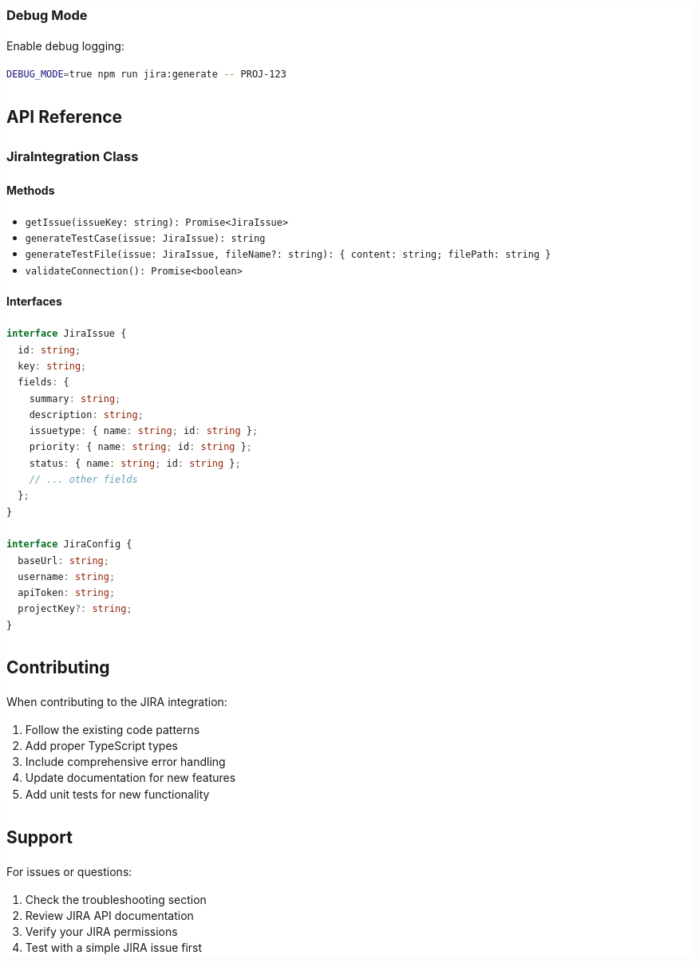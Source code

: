 ### Debug Mode

Enable debug logging:

```bash
DEBUG_MODE=true npm run jira:generate -- PROJ-123
```

## API Reference

### JiraIntegration Class

#### Methods

- `getIssue(issueKey: string): Promise<JiraIssue>`
- `generateTestCase(issue: JiraIssue): string`
- `generateTestFile(issue: JiraIssue, fileName?: string): { content: string; filePath: string }`
- `validateConnection(): Promise<boolean>`

#### Interfaces

```typescript
interface JiraIssue {
  id: string;
  key: string;
  fields: {
    summary: string;
    description: string;
    issuetype: { name: string; id: string };
    priority: { name: string; id: string };
    status: { name: string; id: string };
    // ... other fields
  };
}

interface JiraConfig {
  baseUrl: string;
  username: string;
  apiToken: string;
  projectKey?: string;
}
```

## Contributing

When contributing to the JIRA integration:

1. Follow the existing code patterns
2. Add proper TypeScript types
3. Include comprehensive error handling
4. Update documentation for new features
5. Add unit tests for new functionality

## Support

For issues or questions:

1. Check the troubleshooting section
2. Review JIRA API documentation
3. Verify your JIRA permissions
4. Test with a simple JIRA issue first
